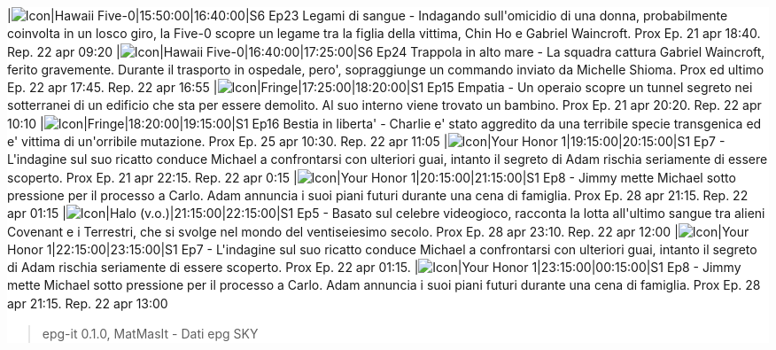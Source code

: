 |![Icon](https://guidatv.sky.it/uuid/bc564747-f64f-46a9-ac34-7ca0eae656f5/cover?md5ChecksumParam=3dd73b560514cf017c0a73f09b134ad5)|Hawaii Five-0|15:50:00|16:40:00|S6 Ep23 Legami di sangue - Indagando sull&#039;omicidio di una donna, probabilmente coinvolta in un losco giro, la Five-0 scopre un legame tra la figlia della vittima, Chin Ho e Gabriel Waincroft. Prox Ep. 21 apr 18:40. Rep. 22 apr 09:20
|![Icon](https://guidatv.sky.it/uuid/1916dc2c-d225-487a-b63a-1d708738b4fb/cover?md5ChecksumParam=3dd73b560514cf017c0a73f09b134ad5)|Hawaii Five-0|16:40:00|17:25:00|S6 Ep24 Trappola in alto mare - La squadra cattura Gabriel Waincroft, ferito gravemente. Durante il trasporto in ospedale, pero&#039;, sopraggiunge un commando inviato da Michelle Shioma. Prox ed ultimo Ep. 22 apr 17:45. Rep. 22 apr 16:55
|![Icon](https://guidatv.sky.it/uuid/08ea36ae-2657-4af9-a21c-f2c52ba11bca/cover?md5ChecksumParam=df0206432a7955c81be969bff3f155a8)|Fringe|17:25:00|18:20:00|S1 Ep15 Empatia - Un operaio scopre un tunnel segreto nei sotterranei di un edificio che sta per essere demolito. Al suo interno viene trovato un bambino. Prox Ep. 21 apr 20:20. Rep. 22 apr 10:10
|![Icon](https://guidatv.sky.it/uuid/78ed75bc-4b7e-4cae-b572-63c48e4a6a03/cover?md5ChecksumParam=df0206432a7955c81be969bff3f155a8)|Fringe|18:20:00|19:15:00|S1 Ep16 Bestia in liberta&#039; - Charlie e&#039; stato aggredito da una terribile specie transgenica ed e&#039; vittima di un&#039;orribile mutazione. Prox Ep. 25 apr 10:30. Rep. 22 apr 11:05
|![Icon](https://guidatv.sky.it/uuid/072084f9-fe22-4107-9356-ac0e310e347a/cover?md5ChecksumParam=8c003ee23c7ce6e264322f4093b83717)|Your Honor 1|19:15:00|20:15:00|S1 Ep7 - L&#039;indagine sul suo ricatto conduce Michael a confrontarsi con ulteriori guai, intanto il segreto di Adam rischia seriamente di essere scoperto. Prox Ep. 21 apr 22:15. Rep. 22 apr 0:15
|![Icon](https://guidatv.sky.it/uuid/7d6970a9-f0fe-41ea-9d69-8576c72aa23a/cover?md5ChecksumParam=8c003ee23c7ce6e264322f4093b83717)|Your Honor 1|20:15:00|21:15:00|S1 Ep8 - Jimmy mette Michael sotto pressione per il processo a Carlo. Adam annuncia i suoi piani futuri durante una cena di famiglia. Prox Ep. 28 apr 21:15. Rep. 22 apr 01:15
|![Icon](https://guidatv.sky.it/uuid/ae170e26-b345-463e-ac20-673ffc757ccc/cover?md5ChecksumParam=b3f77d33fd6721f2c05972aba3a82cb2)|Halo (v.o.)|21:15:00|22:15:00|S1 Ep5 - Basato sul celebre videogioco, racconta la lotta all&#039;ultimo sangue tra alieni Covenant e i Terrestri, che si svolge nel mondo del ventiseiesimo secolo. Prox Ep. 28 apr 23:10. Rep. 22 apr 12:00
|![Icon](https://guidatv.sky.it/uuid/072084f9-fe22-4107-9356-ac0e310e347a/cover?md5ChecksumParam=8c003ee23c7ce6e264322f4093b83717)|Your Honor 1|22:15:00|23:15:00|S1 Ep7 - L&#039;indagine sul suo ricatto conduce Michael a confrontarsi con ulteriori guai, intanto il segreto di Adam rischia seriamente di essere scoperto. Prox Ep. 22 apr 01:15.
|![Icon](https://guidatv.sky.it/uuid/7d6970a9-f0fe-41ea-9d69-8576c72aa23a/cover?md5ChecksumParam=8c003ee23c7ce6e264322f4093b83717)|Your Honor 1|23:15:00|00:15:00|S1 Ep8 - Jimmy mette Michael sotto pressione per il processo a Carlo. Adam annuncia i suoi piani futuri durante una cena di famiglia. Prox Ep. 28 apr 21:15. Rep. 22 apr 13:00



 > epg-it 0.1.0, MatMasIt - Dati epg SKY